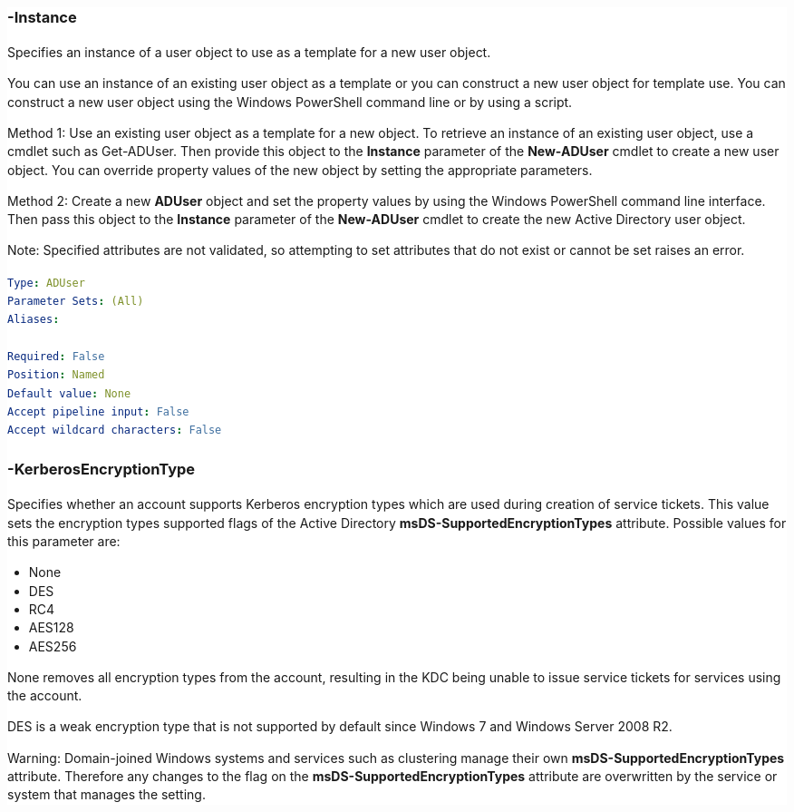 ### -Instance
Specifies an instance of a user object to use as a template for a new user object.

You can use an instance of an existing user object as a template or you can construct a new user object for template use.
You can construct a new user object using the Windows PowerShell command line or by using a script.

Method 1: Use an existing user object as a template for a new object.
To retrieve an instance of an existing user object, use a cmdlet such as Get-ADUser.
Then provide this object to the **Instance** parameter of the **New-ADUser** cmdlet to create a new user object.
You can override property values of the new object by setting the appropriate parameters.

Method 2: Create a new **ADUser** object and set the property values by using the Windows PowerShell command line interface.
Then pass this object to the **Instance** parameter of the **New-ADUser** cmdlet to create the new Active Directory user object.

Note: Specified attributes are not validated, so attempting to set attributes that do not exist or cannot be set raises an error.

```yaml
Type: ADUser
Parameter Sets: (All)
Aliases: 

Required: False
Position: Named
Default value: None
Accept pipeline input: False
Accept wildcard characters: False
```

### -KerberosEncryptionType
Specifies whether an account supports Kerberos encryption types which are used during creation of service tickets.
This value sets the encryption types supported flags of the Active Directory **msDS-SupportedEncryptionTypes** attribute.
Possible values for this parameter are:

- None
- DES
- RC4
- AES128
- AES256

None removes all encryption types from the account, resulting in the KDC being unable to issue service tickets for services using the account.

DES is a weak encryption type that is not supported by default since Windows 7 and Windows Server 2008 R2.

Warning: Domain-joined Windows systems and services such as clustering manage their own **msDS-SupportedEncryptionTypes** attribute.
Therefore any changes to the flag on the **msDS-SupportedEncryptionTypes** attribute are overwritten by the service or system that manages the setting.
